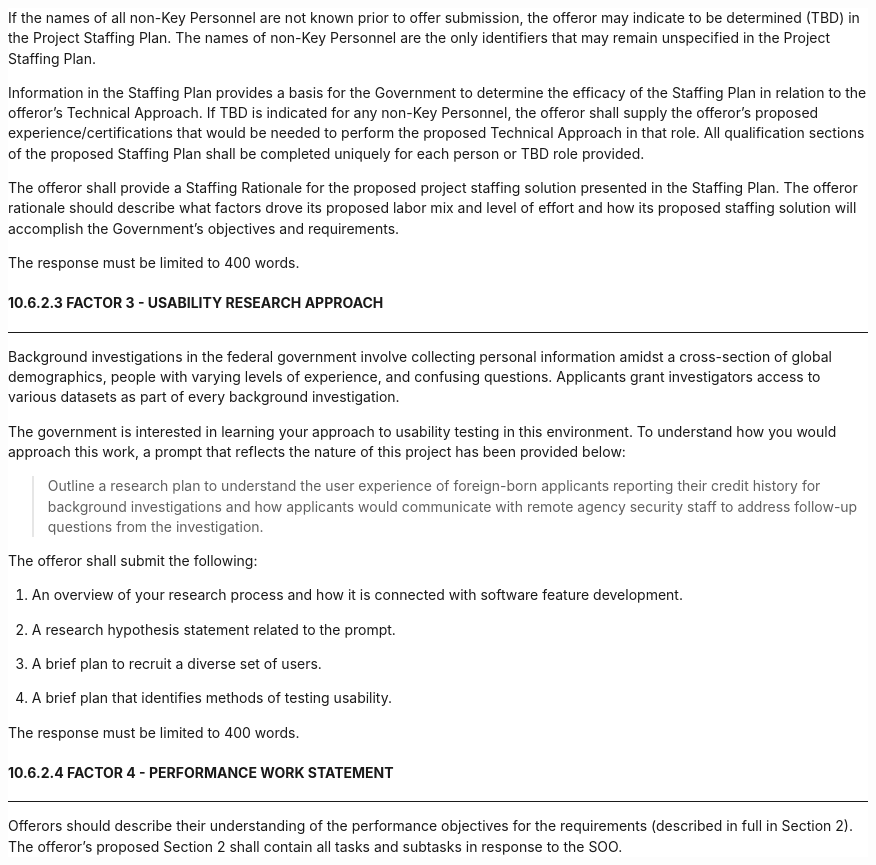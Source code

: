 If the names of all non-Key Personnel are not known prior to offer
submission, the offeror may indicate to be determined (TBD) in the
Project Staffing Plan. The names of non-Key Personnel are the only
identifiers that may remain unspecified in the Project Staffing Plan.

Information in the Staffing Plan provides a basis for the Government to
determine the efficacy of the Staffing Plan in relation to the offeror’s
Technical Approach. If TBD is indicated for any non-Key Personnel, the
offeror shall supply the offeror’s proposed experience/certifications
that would be needed to perform the proposed Technical Approach in that
role. All qualification sections of the proposed Staffing Plan shall be
completed uniquely for each person or TBD role provided.

The offeror shall provide a Staffing Rationale for the proposed project
staffing solution presented in the Staffing Plan. The offeror rationale
should describe what factors drove its proposed labor mix and level of
effort and how its proposed staffing solution will accomplish the
Government’s objectives and requirements.

The response must be limited to 400 words.

#### 10.6.2.3 FACTOR 3 - USABILITY RESEARCH APPROACH
----
Background investigations in the federal government involve collecting
personal information amidst a cross-section of global demographics,
people with varying levels of experience, and confusing questions.
Applicants grant investigators access to various datasets as part of
every background investigation.

The government is interested in learning your approach to usability
testing in this environment. To understand how you would approach this
work, a prompt that reflects the nature of this project has been
provided below:

> Outline a research plan to understand the user experience of
> foreign-born applicants reporting their credit history for background
> investigations and how applicants would communicate with remote agency
> security staff to address follow-up questions from the investigation.

The offeror shall submit the following:

1.  An overview of your research process and how it is connected with
    software feature development.

2.  A research hypothesis statement related to the prompt.

3.  A brief plan to recruit a diverse set of users.

4.  A brief plan that identifies methods of testing usability.

The response must be limited to 400 words.

#### 10.6.2.4 FACTOR 4 - PERFORMANCE WORK STATEMENT
----
Offerors should describe their understanding of the performance
objectives for the requirements (described in full in Section 2). The
offeror’s proposed Section 2 shall contain all tasks and subtasks in
response to the SOO.
